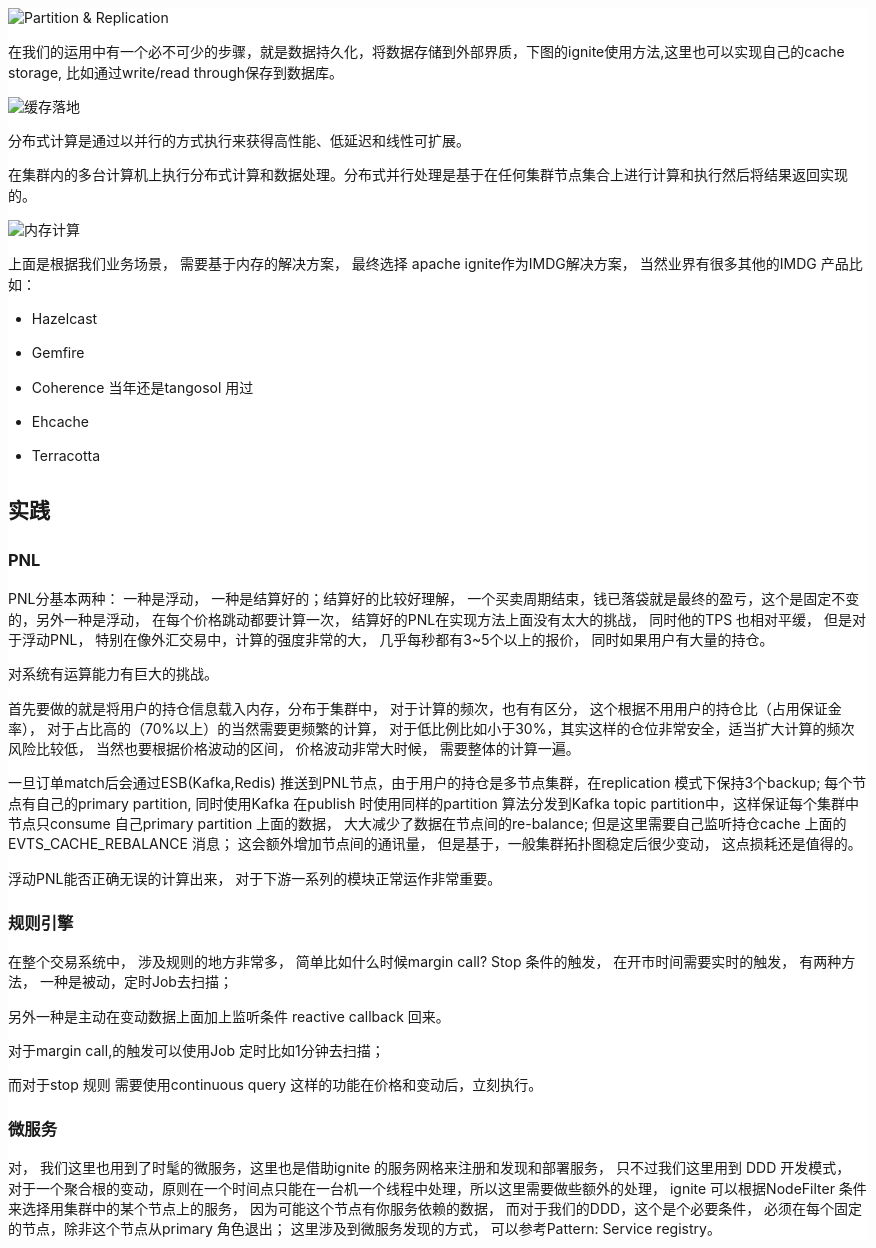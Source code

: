 ![Partition & Replication](https://upload-images.jianshu.io/upload_images/2842122-6105b07b8dfc797d.png?imageMogr2/auto-orient/strip|imageView2/2/w/500/format/webp)

在我们的运用中有一个必不可少的步骤，就是数据持久化，将数据存储到外部界质，下图的ignite使用方法,这里也可以实现自己的cache storage, 比如通过write/read through保存到数据库。

![缓存落地](https://upload-images.jianshu.io/upload_images/2842122-4330e2f57e0eee94.png?imageMogr2/auto-orient/strip|imageView2/2/w/1200/format/webp)

分布式计算是通过以并行的方式执行来获得高性能、低延迟和线性可扩展。

在集群内的多台计算机上执行分布式计算和数据处理。分布式并行处理是基于在任何集群节点集合上进行计算和执行然后将结果返回实现的。

![内存计算](https://upload-images.jianshu.io/upload_images/2842122-051a797b4bfd0204.png?imageMogr2/auto-orient/strip|imageView2/2/w/504/format/webp)

上面是根据我们业务场景， 需要基于内存的解决方案， 最终选择 apache ignite作为IMDG解决方案， 当然业界有很多其他的IMDG 产品比如：

- Hazelcast

- Gemfire

- Coherence 当年还是tangosol 用过

- Ehcache

- Terracotta

## 实践

### PNL

PNL分基本两种： 一种是浮动， 一种是结算好的；结算好的比较好理解， 一个买卖周期结束，钱已落袋就是最终的盈亏，这个是固定不变的，另外一种是浮动， 在每个价格跳动都要计算一次， 结算好的PNL在实现方法上面没有太大的挑战， 同时他的TPS 也相对平缓， 但是对于浮动PNL， 特别在像外汇交易中，计算的强度非常的大， 几乎每秒都有3~5个以上的报价， 同时如果用户有大量的持仓。

对系统有运算能力有巨大的挑战。

首先要做的就是将用户的持仓信息载入内存，分布于集群中， 对于计算的频次，也有有区分， 这个根据不用用户的持仓比（占用保证金率）， 对于占比高的（70%以上）的当然需要更频繁的计算， 对于低比例比如小于30%，其实这样的仓位非常安全，适当扩大计算的频次风险比较低， 当然也要根据价格波动的区间， 价格波动非常大时候， 需要整体的计算一遍。

一旦订单match后会通过ESB(Kafka,Redis) 推送到PNL节点，由于用户的持仓是多节点集群，在replication 模式下保持3个backup; 每个节点有自己的primary partition, 同时使用Kafka 在publish 时使用同样的partition 算法分发到Kafka topic partition中，这样保证每个集群中节点只consume 自己primary partition 上面的数据， 大大减少了数据在节点间的re-balance; 但是这里需要自己监听持仓cache 上面的EVTS_CACHE_REBALANCE 消息； 这会额外增加节点间的通讯量， 但是基于，一般集群拓扑图稳定后很少变动， 这点损耗还是值得的。

浮动PNL能否正确无误的计算出来， 对于下游一系列的模块正常运作非常重要。

### 规则引擎

在整个交易系统中， 涉及规则的地方非常多， 简单比如什么时候margin call? Stop 条件的触发， 在开市时间需要实时的触发， 有两种方法， 一种是被动，定时Job去扫描； 

另外一种是主动在变动数据上面加上监听条件 reactive callback 回来。 

对于margin call,的触发可以使用Job 定时比如1分钟去扫描； 

而对于stop 规则 需要使用continuous query 这样的功能在价格和变动后，立刻执行。

### 微服务

对， 我们这里也用到了时髦的微服务，这里也是借助ignite 的服务网格来注册和发现和部署服务， 只不过我们这里用到 DDD 开发模式， 对于一个聚合根的变动，原则在一个时间点只能在一台机一个线程中处理，所以这里需要做些额外的处理， ignite 可以根据NodeFilter 条件来选择用集群中的某个节点上的服务， 因为可能这个节点有你服务依赖的数据， 而对于我们的DDD，这个是个必要条件， 必须在每个固定的节点，除非这个节点从primary 角色退出； 这里涉及到微服务发现的方式， 可以参考Pattern: Service registry。

